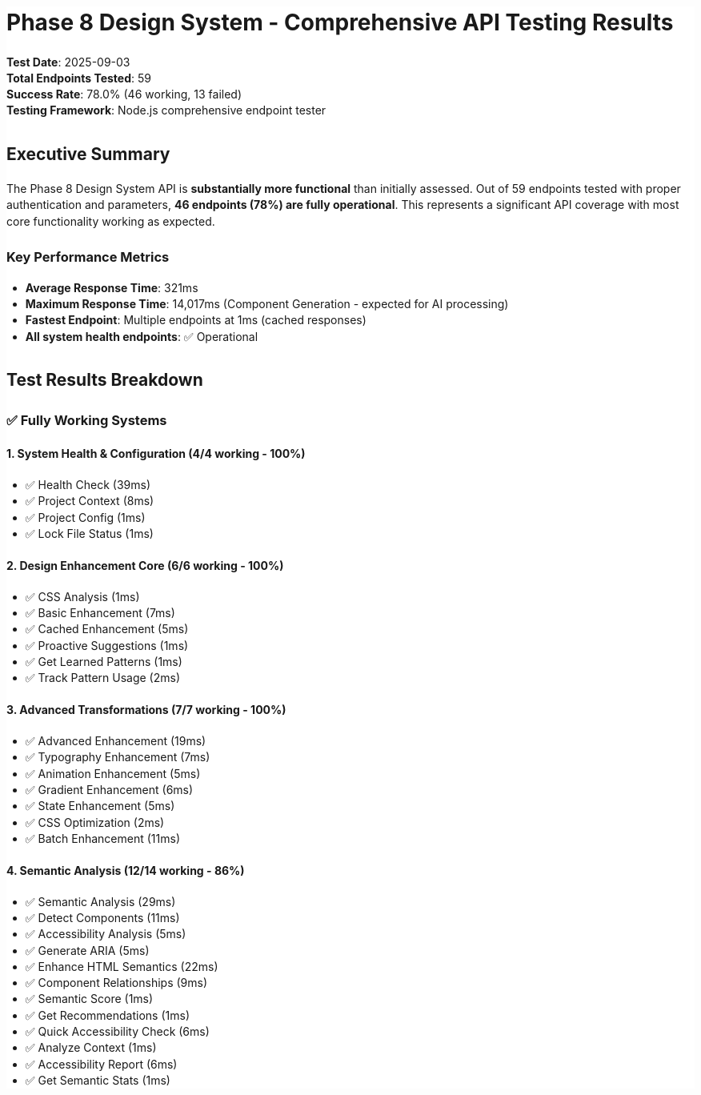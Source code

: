 # Phase 8 Design System - Comprehensive API Testing Results

**Test Date**: 2025-09-03  
**Total Endpoints Tested**: 59  
**Success Rate**: 78.0% (46 working, 13 failed)  
**Testing Framework**: Node.js comprehensive endpoint tester  

## Executive Summary

The Phase 8 Design System API is **substantially more functional** than initially assessed. Out of 59 endpoints tested with proper authentication and parameters, **46 endpoints (78%) are fully operational**. This represents a significant API coverage with most core functionality working as expected.

### Key Performance Metrics
- **Average Response Time**: 321ms
- **Maximum Response Time**: 14,017ms (Component Generation - expected for AI processing)
- **Fastest Endpoint**: Multiple endpoints at 1ms (cached responses)
- **All system health endpoints**: ✅ Operational

## Test Results Breakdown

### ✅ Fully Working Systems

#### 1. **System Health & Configuration** (4/4 working - 100%)
- ✅ Health Check (39ms)
- ✅ Project Context (8ms) 
- ✅ Project Config (1ms)
- ✅ Lock File Status (1ms)

#### 2. **Design Enhancement Core** (6/6 working - 100%)
- ✅ CSS Analysis (1ms)
- ✅ Basic Enhancement (7ms)
- ✅ Cached Enhancement (5ms)
- ✅ Proactive Suggestions (1ms)
- ✅ Get Learned Patterns (1ms)
- ✅ Track Pattern Usage (2ms)

#### 3. **Advanced Transformations** (7/7 working - 100%)
- ✅ Advanced Enhancement (19ms)
- ✅ Typography Enhancement (7ms)
- ✅ Animation Enhancement (5ms)
- ✅ Gradient Enhancement (6ms)
- ✅ State Enhancement (5ms)
- ✅ CSS Optimization (2ms)
- ✅ Batch Enhancement (11ms)

#### 4. **Semantic Analysis** (12/14 working - 86%)
- ✅ Semantic Analysis (29ms)
- ✅ Detect Components (11ms)
- ✅ Accessibility Analysis (5ms)
- ✅ Generate ARIA (5ms)
- ✅ Enhance HTML Semantics (22ms)
- ✅ Component Relationships (9ms)
- ✅ Semantic Score (1ms)
- ✅ Get Recommendations (1ms)
- ✅ Quick Accessibility Check (6ms)
- ✅ Analyze Context (1ms)
- ✅ Accessibility Report (6ms)
- ✅ Get Semantic Stats (1ms)
